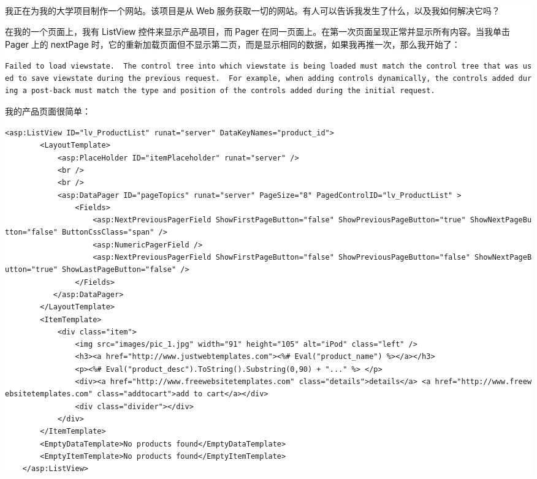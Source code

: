我正在为我的大学项目制作一个网站。该项目是从 Web 服务获取一切的网站。有人可以告诉我发生了什么，以及我如何解决它吗？

在我的一个页面上，我有 ListView 控件来显示产品项目，而 Pager 在同一页面上。在第一次页面呈现正常并显示所有内容。当我单击 Pager 上的 nextPage 时，它​​的重新加载页面但不显示第二页，而是显示相同的数据，如果我再推一次，那么我开始了：

```
Failed to load viewstate.  The control tree into which viewstate is being loaded must match the control tree that was used to save viewstate during the previous request.  For example, when adding controls dynamically, the controls added during a post-back must match the type and position of the controls added during the initial request. 
```

我的产品页面很简单：

```
<asp:ListView ID="lv_ProductList" runat="server" DataKeyNames="product_id">
        <LayoutTemplate>
            <asp:PlaceHolder ID="itemPlaceholder" runat="server" />
            <br />
            <br />
            <asp:DataPager ID="pageTopics" runat="server" PageSize="8" PagedControlID="lv_ProductList" >
                <Fields>
                    <asp:NextPreviousPagerField ShowFirstPageButton="false" ShowPreviousPageButton="true" ShowNextPageButton="false" ButtonCssClass="span" />
                    <asp:NumericPagerField />
                    <asp:NextPreviousPagerField ShowFirstPageButton="false" ShowPreviousPageButton="false" ShowNextPageButton="true" ShowLastPageButton="false" />
                </Fields>
           </asp:DataPager>
        </LayoutTemplate>
        <ItemTemplate>
            <div class="item">
                <img src="images/pic_1.jpg" width="91" height="105" alt="iPod" class="left" />
                <h3><a href="http://www.justwebtemplates.com"><%# Eval("product_name") %></a></h3>
                <p><%# Eval("product_desc").ToString().Substring(0,90) + "..." %> </p>
                <div><a href="http://www.freewebsitetemplates.com" class="details">details</a> <a href="http://www.freewebsitetemplates.com" class="addtocart">add to cart</a></div>
                <div class="divider"></div>
            </div>
        </ItemTemplate>
        <EmptyDataTemplate>No products found</EmptyDataTemplate>
        <EmptyItemTemplate>No products found</EmptyItemTemplate>
    </asp:ListView> 
```

